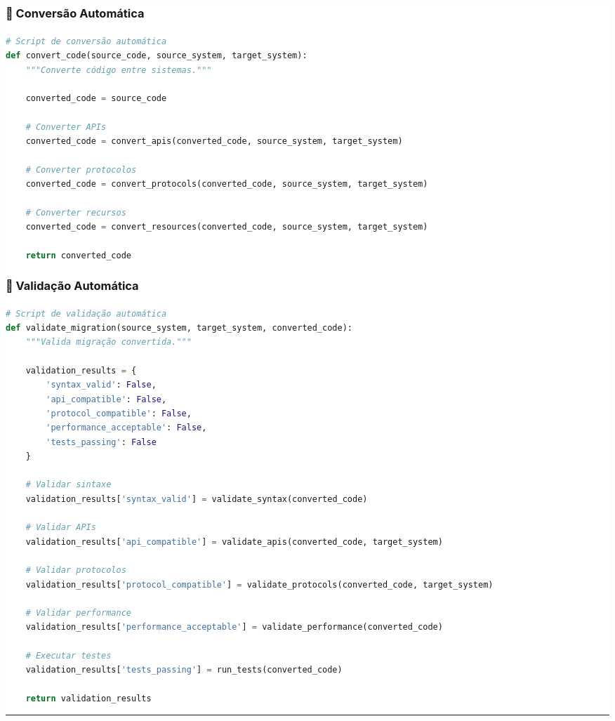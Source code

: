 ### 🔄 Conversão Automática

```python
# Script de conversão automática
def convert_code(source_code, source_system, target_system):
    """Converte código entre sistemas."""
    
    converted_code = source_code
    
    # Converter APIs
    converted_code = convert_apis(converted_code, source_system, target_system)
    
    # Converter protocolos
    converted_code = convert_protocols(converted_code, source_system, target_system)
    
    # Converter recursos
    converted_code = convert_resources(converted_code, source_system, target_system)
    
    return converted_code
```

### 🧪 Validação Automática

```python
# Script de validação automática
def validate_migration(source_system, target_system, converted_code):
    """Valida migração convertida."""
    
    validation_results = {
        'syntax_valid': False,
        'api_compatible': False,
        'protocol_compatible': False,
        'performance_acceptable': False,
        'tests_passing': False
    }
    
    # Validar sintaxe
    validation_results['syntax_valid'] = validate_syntax(converted_code)
    
    # Validar APIs
    validation_results['api_compatible'] = validate_apis(converted_code, target_system)
    
    # Validar protocolos
    validation_results['protocol_compatible'] = validate_protocols(converted_code, target_system)
    
    # Validar performance
    validation_results['performance_acceptable'] = validate_performance(converted_code)
    
    # Executar testes
    validation_results['tests_passing'] = run_tests(converted_code)
    
    return validation_results
```

---